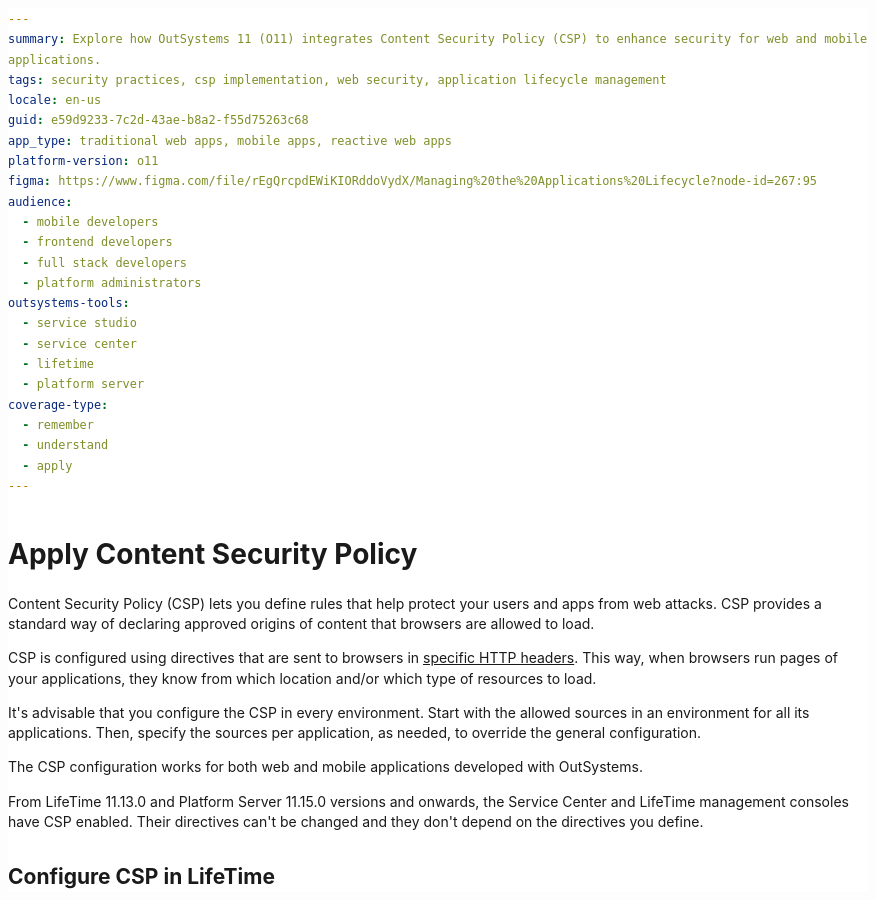 ```yaml
---
summary: Explore how OutSystems 11 (O11) integrates Content Security Policy (CSP) to enhance security for web and mobile applications.
tags: security practices, csp implementation, web security, application lifecycle management
locale: en-us
guid: e59d9233-7c2d-43ae-b8a2-f55d75263c68
app_type: traditional web apps, mobile apps, reactive web apps
platform-version: o11
figma: https://www.figma.com/file/rEgQrcpdEWiKIORddoVydX/Managing%20the%20Applications%20Lifecycle?node-id=267:95
audience:
  - mobile developers
  - frontend developers
  - full stack developers
  - platform administrators
outsystems-tools:
  - service studio
  - service center
  - lifetime
  - platform server
coverage-type:
  - remember
  - understand
  - apply
---
```


# Apply Content Security Policy

Content Security Policy (CSP) lets you define rules that help protect your users and apps from web attacks. CSP provides a standard way of declaring approved origins of content that browsers are allowed to load.

CSP is configured using directives that are sent to browsers in [specific HTTP headers](<https://en.wikipedia.org/wiki/Content_Security_Policy#Status>). This way, when browsers run pages of your applications, they know from which location and/or which type of resources to load.

It's advisable that you configure the CSP in every environment. Start with the allowed sources in an environment for all its applications. Then, specify the sources per application, as needed, to override the general configuration.

The CSP configuration works for both web and mobile applications developed with OutSystems.

<div class="info" markdown="1">

From LifeTime 11.13.0 and Platform Server 11.15.0 versions and onwards, the Service Center and LifeTime management consoles have CSP enabled. Their directives can't be changed and they don't depend on the directives you define.

</div>

## Configure CSP in LifeTime

